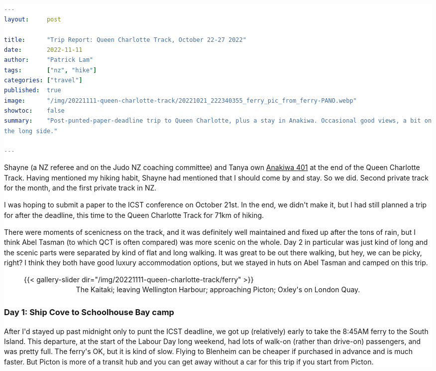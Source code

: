 ```yaml
---
layout:     post

title:      "Trip Report: Queen Charlotte Track, October 22-27 2022"
date:       2022-11-11
author:     "Patrick Lam"
tags:       ["nz", "hike"]
categories: ["travel"]
published:  true
image:      "/img/20221111-queen-charlotte-track/20221021_222340355_ferry_pic_from_ferry-PANO.webp"
showtoc:    false
summary:    "Post-punted-paper-deadline trip to Queen Charlotte, plus a stay in Anakiwa. Occasional good views, a bit on the long side."

---
```


Shayne (a NZ referee and on the Judo NZ coaching
committee) and Tanya own [Anakiwa 401](https://anakiwa401.co.nz) at the end of the Queen Charlotte
Track. Having mentioned my hiking habit, Shayne had mentioned that I
should come by and stay. So we did. Second private track for the month,
and the first private track in NZ.

I was hoping to submit a paper to the ICST conference on October
21st. In the end, we didn't make it, but I had still planned a trip
for after the deadline, this time to the Queen Charlotte Track for
71km of hiking.

There were moments of scenicness on the track, and it was definitely
well maintained and fixed up after the tons of rain, but I think Abel
Tasman (to which QCT is often compared) was more scenic on the
whole. Day 2 in particular was just kind of long and the scenic parts
were separated by kind of flat and long walking. It was great to be
out there walking, but hey, we can be picky, right? I think they both
have good luxury accommodation options, but we stayed in huts on Abel
Tasman and camped on this trip.

<figure>
{{< gallery-slider dir="/img/20221111-queen-charlotte-track/ferry" >}}
<figcaption style="text-align:center">The Kaitaki; leaving Wellington Harbour; approaching Picton; Oxley's on London Quay.</figcaption>
</figure>

### Day 1: Ship Cove to Schoolhouse Bay camp

After I'd stayed up past midnight only to punt the ICST deadline, we
got up (relatively) early to take the 8:45AM ferry to the South
Island. This departure, at the start of the Labour Day long weekend,
had lots of walk-on (rather than drive-on) passengers, and was pretty
full.  The ferry's OK, but it is kind of slow. Flying to Blenheim can
be cheaper if purchased in advance and is much faster. But Picton is
more of a transit hub and you can get away without a car for this trip if you start
from Picton.
